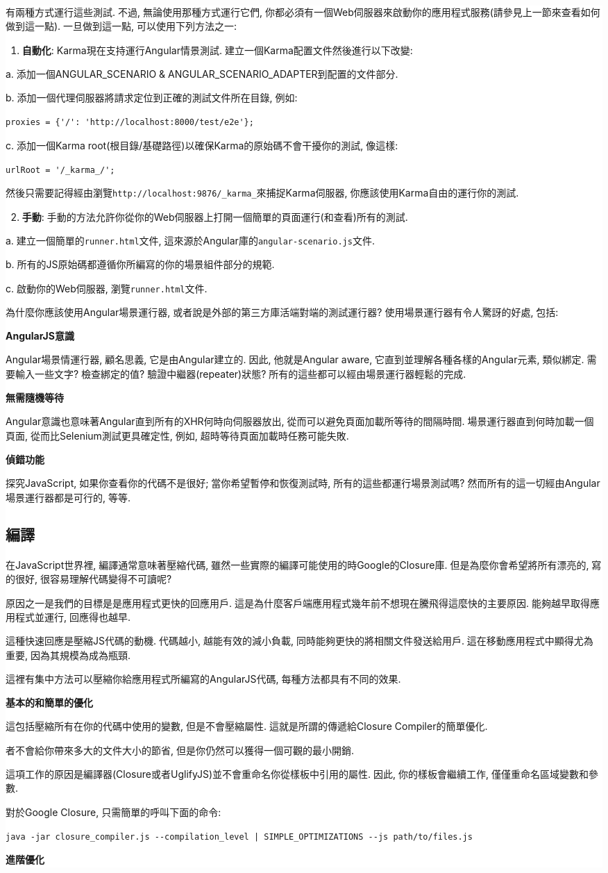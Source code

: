 有兩種方式運行這些測試. 不過, 無論使用那種方式運行它們, 你都必須有一個Web伺服器來啟動你的應用程式服務(請參見上一節來查看如何做到這一點). 一旦做到這一點, 可以使用下列方法之一:

1. **自動化**: Karma現在支持運行Angular情景測試. 建立一個Karma配置文件然後進行以下改變:

  a. 添加一個ANGULAR_SCENARIO & ANGULAR_SCENARIO_ADAPTER到配置的文件部分.

  b. 添加一個代理伺服器將請求定位到正確的測試文件所在目錄, 例如:

  	proxies = {'/': 'http://localhost:8000/test/e2e'};

  c. 添加一個Karma root(根目錄/基礎路徑)以確保Karma的原始碼不會干擾你的測試, 像這樣:

  	urlRoot = '/_karma_/';

  然後只需要記得經由瀏覽`http://localhost:9876/_karma_`來捕捉Karma伺服器, 你應該使用Karma自由的運行你的測試.

2. **手動**: 手動的方法允許你從你的Web伺服器上打開一個簡單的頁面運行(和查看)所有的測試.

  a. 建立一個簡單的`runner.html`文件, 這來源於Angular庫的`angular-scenario.js`文件.

  b. 所有的JS原始碼都遵循你所編寫的你的場景組件部分的規範.

  c. 啟動你的Web伺服器, 瀏覽`runner.html`文件.

為什麼你應該使用Angular場景運行器, 或者說是外部的第三方庫活端對端的測試運行器? 使用場景運行器有令人驚訝的好處, 包括:

**AngularJS意識**

Angular場景情運行器, 顧名思義, 它是由Angular建立的. 因此, 他就是Angular aware, 它直到並理解各種各樣的Angular元素, 類似綁定. 需要輸入一些文字? 檢查綁定的值? 驗證中繼器(repeater)狀態? 所有的這些都可以經由場景運行器輕鬆的完成.

**無需隨機等待**

Angular意識也意味著Angular直到所有的XHR何時向伺服器放出, 從而可以避免頁面加載所等待的間隔時間. 場景運行器直到何時加載一個頁面, 從而比Selenium測試更具確定性, 例如, 超時等待頁面加載時任務可能失敗.

**偵錯功能**

探究JavaScript, 如果你查看你的代碼不是很好; 當你希望暫停和恢復測試時, 所有的這些都運行場景測試嗎? 然而所有的這一切經由Angular場景運行器都是可行的, 等等.

## 編譯

在JavaScript世界裡, 編譯通常意味著壓縮代碼, 雖然一些實際的編譯可能使用的時Google的Closure庫. 但是為麼你會希望將所有漂亮的, 寫的很好, 很容易理解代碼變得不可讀呢?

原因之一是我們的目標是是應用程式更快的回應用戶. 這是為什麼客戶端應用程式幾年前不想現在騰飛得這麼快的主要原因. 能夠越早取得應用程式並運行, 回應得也越早.

這種快速回應是壓縮JS代碼的動機. 代碼越小, 越能有效的減小負載, 同時能夠更快的將相關文件發送給用戶. 這在移動應用程式中顯得尤為重要, 因為其規模為成為瓶頸.

這裡有集中方法可以壓縮你給應用程式所編寫的AngularJS代碼, 每種方法都具有不同的效果.

**基本的和簡單的優化**

這包括壓縮所有在你的代碼中使用的變數, 但是不會壓縮屬性. 這就是所謂的傳遞給Closure Compiler的簡單優化.

者不會給你帶來多大的文件大小的節省, 但是你仍然可以獲得一個可觀的最小開銷.

這項工作的原因是編譯器(Closure或者UglifyJS)並不會重命名你從樣板中引用的屬性.  因此, 你的樣板會繼續工作, 僅僅重命名區域變數和參數.

對於Google Closure, 只需簡單的呼叫下面的命令:

	java -jar closure_compiler.js --compilation_level | SIMPLE_OPTIMIZATIONS --js path/to/files.js

**進階優化**
